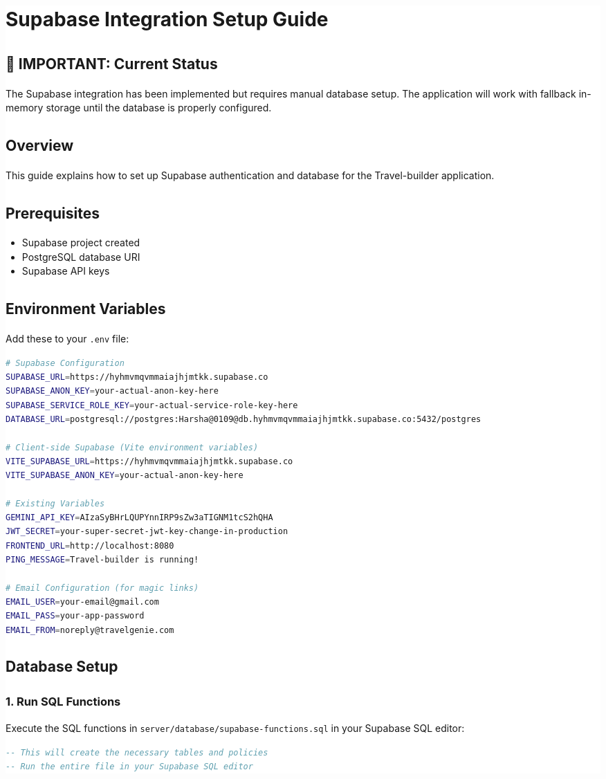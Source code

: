 # Supabase Integration Setup Guide

## 🚨 **IMPORTANT: Current Status**
The Supabase integration has been implemented but requires manual database setup. The application will work with fallback in-memory storage until the database is properly configured.

## Overview
This guide explains how to set up Supabase authentication and database for the Travel-builder application.

## Prerequisites
- Supabase project created
- PostgreSQL database URI
- Supabase API keys

## Environment Variables
Add these to your `.env` file:

```bash
# Supabase Configuration
SUPABASE_URL=https://hyhmvmqvmmaiajhjmtkk.supabase.co
SUPABASE_ANON_KEY=your-actual-anon-key-here
SUPABASE_SERVICE_ROLE_KEY=your-actual-service-role-key-here
DATABASE_URL=postgresql://postgres:Harsha@0109@db.hyhmvmqvmmaiajhjmtkk.supabase.co:5432/postgres

# Client-side Supabase (Vite environment variables)
VITE_SUPABASE_URL=https://hyhmvmqvmmaiajhjmtkk.supabase.co
VITE_SUPABASE_ANON_KEY=your-actual-anon-key-here

# Existing Variables
GEMINI_API_KEY=AIzaSyBHrLQUPYnnIRP9sZw3aTIGNM1tcS2hQHA
JWT_SECRET=your-super-secret-jwt-key-change-in-production
FRONTEND_URL=http://localhost:8080
PING_MESSAGE=Travel-builder is running!

# Email Configuration (for magic links)
EMAIL_USER=your-email@gmail.com
EMAIL_PASS=your-app-password
EMAIL_FROM=noreply@travelgenie.com
```

## Database Setup

### 1. Run SQL Functions
Execute the SQL functions in `server/database/supabase-functions.sql` in your Supabase SQL editor:

```sql
-- This will create the necessary tables and policies
-- Run the entire file in your Supabase SQL editor
```
